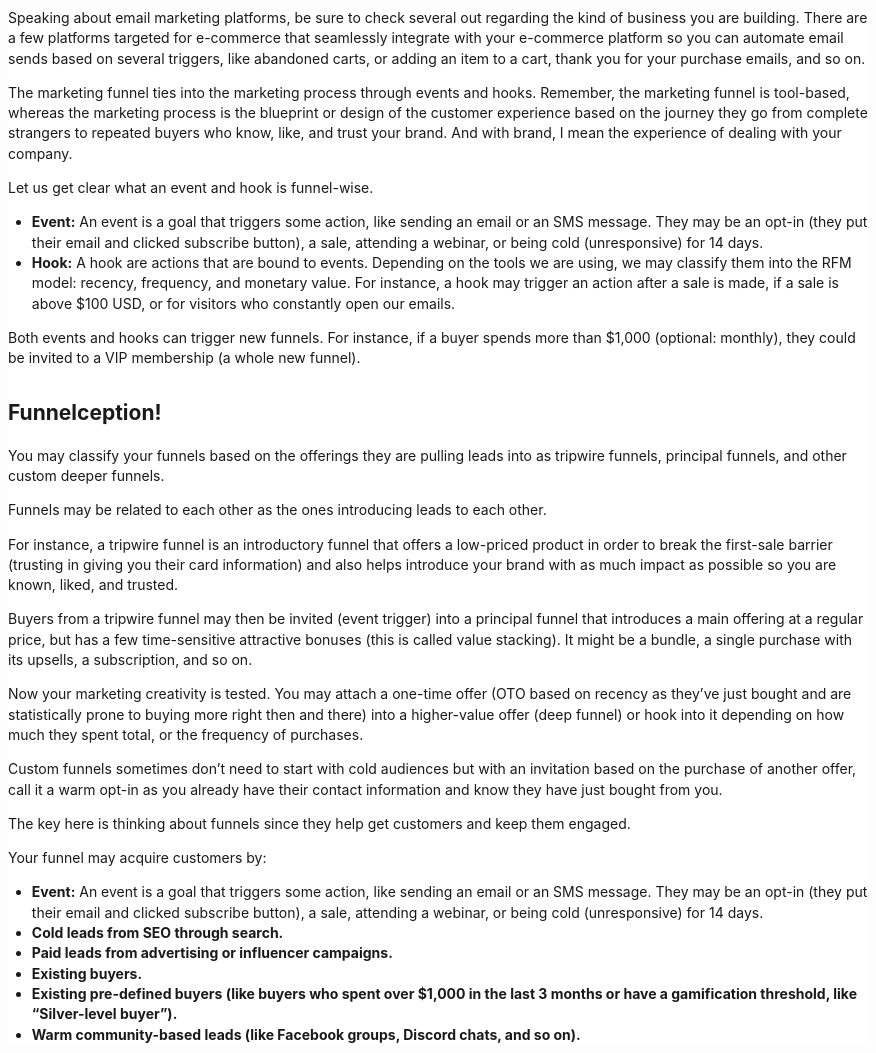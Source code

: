 Speaking about email marketing platforms, be sure to check several out regarding the kind of business you are building. There are a few platforms targeted for e-commerce that seamlessly integrate with your e-commerce platform so you can automate email sends based on several triggers, like abandoned carts, or adding an item to a cart, thank you for your purchase emails, and so on.

The marketing funnel ties into the marketing process through events and hooks. Remember, the marketing funnel is tool-based, whereas the marketing process is the blueprint or design of the customer experience based on the journey they go from complete strangers to repeated buyers who know, like, and trust your brand. And with brand, I mean the experience of dealing with your company.

Let us get clear what an event and hook is funnel-wise.

- **Event:** An event is a goal that triggers some action, like sending an email or an SMS message. They may be an opt-in (they put their email and clicked subscribe button), a sale, attending a webinar, or being cold (unresponsive) for 14 days.
- **Hook:** A hook are actions that are bound to events. Depending on the tools we are using, we may classify them into the RFM model: recency, frequency, and monetary value. For instance, a hook may trigger an action after a sale is made, if a sale is above $100 USD, or for visitors who constantly open our emails.

Both events and hooks can trigger new funnels. For instance, if a buyer spends more than $1,000 (optional: monthly), they could be invited to a VIP membership (a whole new funnel).

## Funnelception!

You may classify your funnels based on the offerings they are pulling leads into as tripwire funnels, principal funnels, and other custom deeper funnels.

Funnels may be related to each other as the ones introducing leads to each other.

For instance, a tripwire funnel is an introductory funnel that offers a low-priced product in order to break the first-sale barrier (trusting in giving you their card information) and also helps introduce your brand with as much impact as possible so you are known, liked, and trusted.

Buyers from a tripwire funnel may then be invited (event trigger) into a principal funnel that introduces a main offering at a regular price, but has a few time-sensitive attractive bonuses (this is called value stacking). It might be a bundle, a single purchase with its upsells, a subscription, and so on.

Now your marketing creativity is tested. You may attach a one-time offer (OTO based on recency as they’ve just bought and are statistically prone to buying more right then and there) into a higher-value offer (deep funnel) or hook into it depending on how much they spent total, or the frequency of purchases.

Custom funnels sometimes don’t need to start with cold audiences but with an invitation based on the purchase of another offer, call it a warm opt-in as you already have their contact information and know they have just bought from you.

The key here is thinking about funnels since they help get customers and keep them engaged.

Your funnel may acquire customers by:

- **Event:** An event is a goal that triggers some action, like sending an email or an SMS message. They may be an opt-in (they put their email and clicked subscribe button), a sale, attending a webinar, or being cold (unresponsive) for 14 days.
- **Cold leads from SEO through search.**
- **Paid leads from advertising or influencer campaigns.**
- **Existing buyers.**
- **Existing pre-defined buyers (like buyers who spent over $1,000 in the last 3 months or have a gamification threshold, like “Silver-level buyer”).**
- **Warm community-based leads (like Facebook groups, Discord chats, and so on).**

